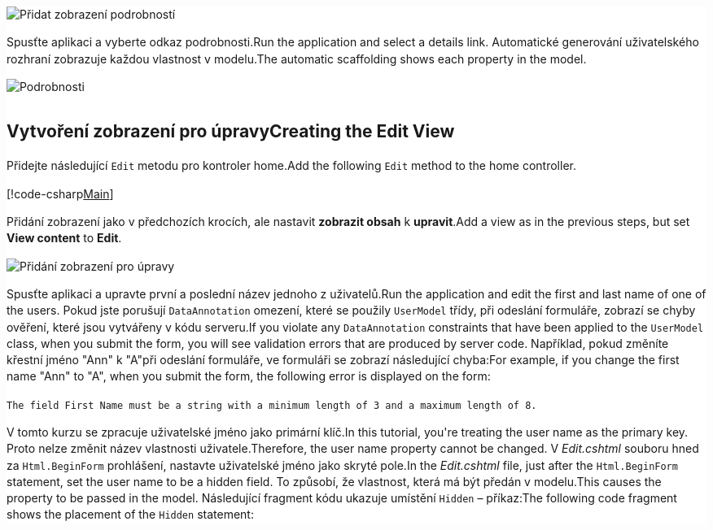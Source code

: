 ![Přidat zobrazení podrobností](creating-a-mvc-3-application-with-razor-and-unobtrusive-javascript/_static/image11.png)

<span data-ttu-id="67a4b-173">Spusťte aplikaci a vyberte odkaz podrobnosti.</span><span class="sxs-lookup"><span data-stu-id="67a4b-173">Run the application and select a details link.</span></span> <span data-ttu-id="67a4b-174">Automatické generování uživatelského rozhraní zobrazuje každou vlastnost v modelu.</span><span class="sxs-lookup"><span data-stu-id="67a4b-174">The automatic scaffolding shows each property in the model.</span></span>

![Podrobnosti](creating-a-mvc-3-application-with-razor-and-unobtrusive-javascript/_static/image12.png)

## <a name="creating-the-edit-view"></a><span data-ttu-id="67a4b-176">Vytvoření zobrazení pro úpravy</span><span class="sxs-lookup"><span data-stu-id="67a4b-176">Creating the Edit View</span></span>

<span data-ttu-id="67a4b-177">Přidejte následující `Edit` metodu pro kontroler home.</span><span class="sxs-lookup"><span data-stu-id="67a4b-177">Add the following `Edit` method to the home controller.</span></span>

[!code-csharp[Main](creating-a-mvc-3-application-with-razor-and-unobtrusive-javascript/samples/sample9.cs)]

<span data-ttu-id="67a4b-178">Přidání zobrazení jako v předchozích krocích, ale nastavit **zobrazit obsah** k **upravit**.</span><span class="sxs-lookup"><span data-stu-id="67a4b-178">Add a view as in the previous steps, but set **View content** to **Edit**.</span></span>

![Přidání zobrazení pro úpravy](creating-a-mvc-3-application-with-razor-and-unobtrusive-javascript/_static/image13.png)

<span data-ttu-id="67a4b-180">Spusťte aplikaci a upravte první a poslední název jednoho z uživatelů.</span><span class="sxs-lookup"><span data-stu-id="67a4b-180">Run the application and edit the first and last name of one of the users.</span></span> <span data-ttu-id="67a4b-181">Pokud jste porušují `DataAnnotation` omezení, které se použily `UserModel` třídy, při odeslání formuláře, zobrazí se chyby ověření, které jsou vytvářeny v kódu serveru.</span><span class="sxs-lookup"><span data-stu-id="67a4b-181">If you violate any `DataAnnotation` constraints that have been applied to the `UserModel` class, when you submit the form, you will see validation errors that are produced by server code.</span></span> <span data-ttu-id="67a4b-182">Například, pokud změníte křestní jméno &quot;Ann&quot; k &quot;A&quot;při odeslání formuláře, ve formuláři se zobrazí následující chyba:</span><span class="sxs-lookup"><span data-stu-id="67a4b-182">For example, if you change the first name &quot;Ann&quot; to &quot;A&quot;, when you submit the form, the following error is displayed on the form:</span></span>

`The field First Name must be a string with a minimum length of 3 and a maximum length of 8.`

<span data-ttu-id="67a4b-183">V tomto kurzu se zpracuje uživatelské jméno jako primární klíč.</span><span class="sxs-lookup"><span data-stu-id="67a4b-183">In this tutorial, you're treating the user name as the primary key.</span></span> <span data-ttu-id="67a4b-184">Proto nelze změnit název vlastnosti uživatele.</span><span class="sxs-lookup"><span data-stu-id="67a4b-184">Therefore, the user name property cannot be changed.</span></span> <span data-ttu-id="67a4b-185">V *Edit.cshtml* souboru hned za `Html.BeginForm` prohlášení, nastavte uživatelské jméno jako skryté pole.</span><span class="sxs-lookup"><span data-stu-id="67a4b-185">In the *Edit.cshtml* file, just after the `Html.BeginForm` statement, set the user name to be a hidden field.</span></span> <span data-ttu-id="67a4b-186">To způsobí, že vlastnost, která má být předán v modelu.</span><span class="sxs-lookup"><span data-stu-id="67a4b-186">This causes the property to be passed in the model.</span></span> <span data-ttu-id="67a4b-187">Následující fragment kódu ukazuje umístění `Hidden` – příkaz:</span><span class="sxs-lookup"><span data-stu-id="67a4b-187">The following code fragment shows the placement of the `Hidden` statement:</span></span>
